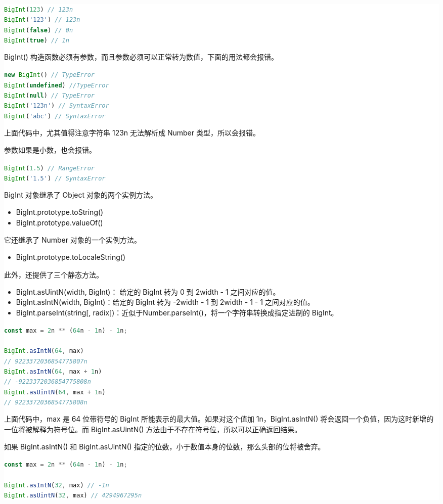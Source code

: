 ``` js
BigInt(123) // 123n
BigInt('123') // 123n
BigInt(false) // 0n
BigInt(true) // 1n
```

BigInt() 构造函数必须有参数，而且参数必须可以正常转为数值，下面的用法都会报错。

``` js
new BigInt() // TypeError
BigInt(undefined) //TypeError
BigInt(null) // TypeError
BigInt('123n') // SyntaxError
BigInt('abc') // SyntaxError
```

上面代码中，尤其值得注意字符串 123n 无法解析成 Number 类型，所以会报错。

参数如果是小数，也会报错。

``` js
BigInt(1.5) // RangeError
BigInt('1.5') // SyntaxError
```

BigInt 对象继承了 Object 对象的两个实例方法。

- BigInt.prototype.toString()
- BigInt.prototype.valueOf()

它还继承了 Number 对象的一个实例方法。

- BigInt.prototype.toLocaleString()

此外，还提供了三个静态方法。

- BigInt.asUintN(width, BigInt)： 给定的 BigInt 转为 0 到 2width - 1 之间对应的值。
- BigInt.asIntN(width, BigInt)：给定的 BigInt 转为 -2width - 1 到 2width - 1 - 1 之间对应的值。
- BigInt.parseInt(string[, radix])：近似于Number.parseInt()，将一个字符串转换成指定进制的 BigInt。

``` js
const max = 2n ** (64n - 1n) - 1n;

BigInt.asIntN(64, max)
// 9223372036854775807n
BigInt.asIntN(64, max + 1n)
// -9223372036854775808n
BigInt.asUintN(64, max + 1n)
// 9223372036854775808n
```

上面代码中，max 是 64 位带符号的 BigInt 所能表示的最大值。如果对这个值加 1n，BigInt.asIntN() 将会返回一个负值，因为这时新增的一位将被解释为符号位。而 BigInt.asUintN() 方法由于不存在符号位，所以可以正确返回结果。

如果 BigInt.asIntN() 和 BigInt.asUintN() 指定的位数，小于数值本身的位数，那么头部的位将被舍弃。

``` js
const max = 2n ** (64n - 1n) - 1n;

BigInt.asIntN(32, max) // -1n
BigInt.asUintN(32, max) // 4294967295n
```
